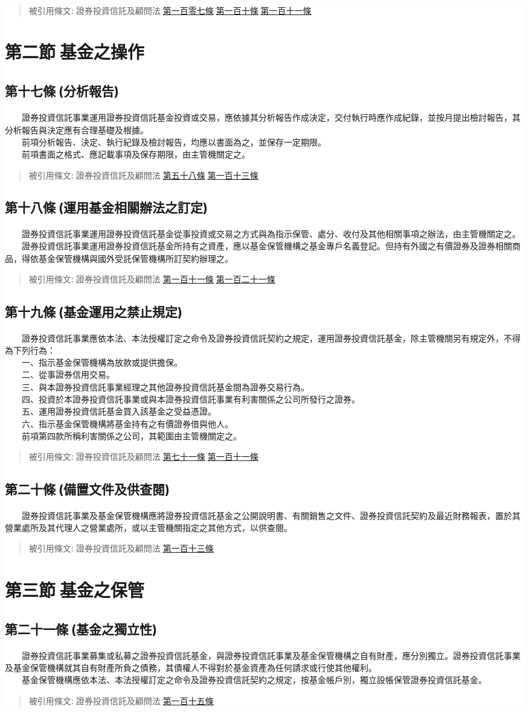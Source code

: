 > 被引用條文: 證券投資信託及顧問法 [第一百零七條](../../財政金融/證券期貨/證券投資信託及顧問法.md#第一百零七條-罰則) [第一百十條](../../財政金融/證券期貨/證券投資信託及顧問法.md#第一百十條-罰則) [第一百十一條](../../財政金融/證券期貨/證券投資信託及顧問法.md#第一百十一條-罰則)



第二節  基金之操作
==================
第十七條 (分析報告)
-------------------
　　證券投資信託事業運用證券投資信託基金投資或交易，應依據其分析報告作成決定，交付執行時應作成紀錄，並按月提出檢討報告，其分析報告與決定應有合理基礎及根據。  
　　前項分析報告、決定、執行紀錄及檢討報告，均應以書面為之，並保存一定期限。  
　　前項書面之格式、應記載事項及保存期限，由主管機關定之。  
> 被引用條文: 證券投資信託及顧問法 [第五十八條](../../財政金融/證券期貨/證券投資信託及顧問法.md#第五十八條-投資決定之準用及投資標的之分散比率) [第一百十三條](../../財政金融/證券期貨/證券投資信託及顧問法.md#第一百十三條-罰則)



第十八條 (運用基金相關辦法之訂定)
---------------------------------
　　證券投資信託事業運用證券投資信託基金從事投資或交易之方式與為指示保管、處分、收付及其他相關事項之辦法，由主管機關定之。  
　　證券投資信託事業運用證券投資信託基金所持有之資產，應以基金保管機構之基金專戶名義登記。但持有外國之有價證券及證券相關商品，得依基金保管機構與國外受託保管機構所訂契約辦理之。  
> 被引用條文: 證券投資信託及顧問法 [第一百十一條](../../財政金融/證券期貨/證券投資信託及顧問法.md#第一百十一條-罰則) [第一百二十一條](../../財政金融/證券期貨/證券投資信託及顧問法.md#第一百二十一條-本法施行後證券交易法中相關規定不再適用)



第十九條 (基金運用之禁止規定)
-----------------------------
　　證券投資信託事業應依本法、本法授權訂定之命令及證券投資信託契約之規定，運用證券投資信託基金，除主管機關另有規定外，不得為下列行為：  
　　一、指示基金保管機構為放款或提供擔保。  
　　二、從事證券信用交易。  
　　三、與本證券投資信託事業經理之其他證券投資信託基金間為證券交易行為。  
　　四、投資於本證券投資信託事業或與本證券投資信託事業有利害關係之公司所發行之證券。  
　　五、運用證券投資信託基金買入該基金之受益憑證。  
　　六、指示基金保管機構將基金持有之有價證券借與他人。  
　　前項第四款所稱利害關係之公司，其範圍由主管機關定之。  
> 被引用條文: 證券投資信託及顧問法 [第七十一條](../../財政金融/證券期貨/證券投資信託及顧問法.md#第七十一條-從業人員執行業務) [第一百十一條](../../財政金融/證券期貨/證券投資信託及顧問法.md#第一百十一條-罰則)



第二十條 (備置文件及供查閱)
---------------------------
　　證券投資信託事業及基金保管機構應將證券投資信託基金之公開說明書、有關銷售之文件、證券投資信託契約及最近財務報表，置於其營業處所及其代理人之營業處所，或以主管機關指定之其他方式，以供查閱。  
> 被引用條文: 證券投資信託及顧問法 [第一百十三條](../../財政金融/證券期貨/證券投資信託及顧問法.md#第一百十三條-罰則)



第三節  基金之保管
==================
第二十一條 (基金之獨立性)
-------------------------
　　證券投資信託事業募集或私募之證券投資信託基金，與證券投資信託事業及基金保管機構之自有財產，應分別獨立。證券投資信託事業及基金保管機構就其自有財產所負之債務，其債權人不得對於基金資產為任何請求或行使其他權利。  
　　基金保管機構應依本法、本法授權訂定之命令及證券投資信託契約之規定，按基金帳戶別，獨立設帳保管證券投資信託基金。  
> 被引用條文: 證券投資信託及顧問法 [第一百十五條](../../財政金融/證券期貨/證券投資信託及顧問法.md#第一百十五條-罰則)
